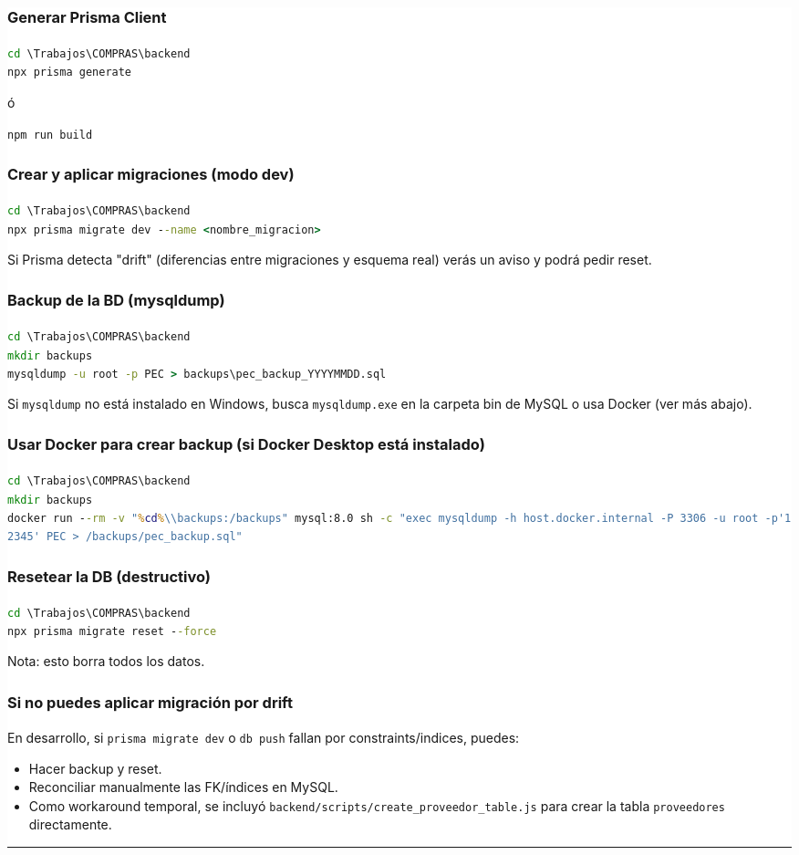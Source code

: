 ### Generar Prisma Client
```cmd
cd \Trabajos\COMPRAS\backend
npx prisma generate
```
ó
```cmd
npm run build
```

### Crear y aplicar migraciones (modo dev)
```cmd
cd \Trabajos\COMPRAS\backend
npx prisma migrate dev --name <nombre_migracion>
```

Si Prisma detecta "drift" (diferencias entre migraciones y esquema real) verás un aviso y podrá pedir reset.

### Backup de la BD (mysqldump)
```cmd
cd \Trabajos\COMPRAS\backend
mkdir backups
mysqldump -u root -p PEC > backups\pec_backup_YYYYMMDD.sql
```

Si `mysqldump` no está instalado en Windows, busca `mysqldump.exe` en la carpeta bin de MySQL o usa Docker (ver más abajo).

### Usar Docker para crear backup (si Docker Desktop está instalado)
```cmd
cd \Trabajos\COMPRAS\backend
mkdir backups
docker run --rm -v "%cd%\\backups:/backups" mysql:8.0 sh -c "exec mysqldump -h host.docker.internal -P 3306 -u root -p'12345' PEC > /backups/pec_backup.sql"
```

### Resetear la DB (destructivo)
```cmd
cd \Trabajos\COMPRAS\backend
npx prisma migrate reset --force
```

Nota: esto borra todos los datos.

### Si no puedes aplicar migración por drift
En desarrollo, si `prisma migrate dev` o `db push` fallan por constraints/indices, puedes:
- Hacer backup y reset.
- Reconciliar manualmente las FK/índices en MySQL.
- Como workaround temporal, se incluyó `backend/scripts/create_proveedor_table.js` para crear la tabla `proveedores` directamente.

---